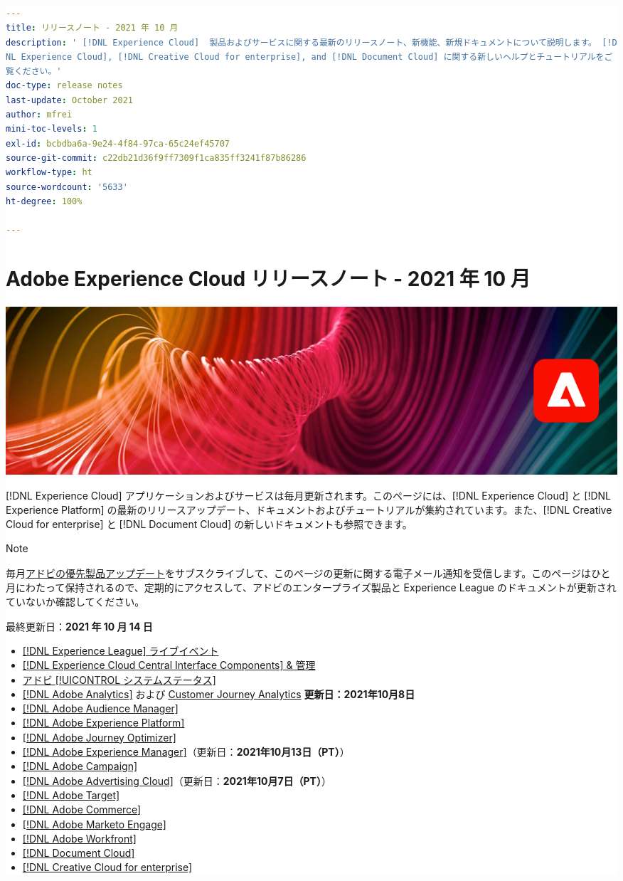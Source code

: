 ```yaml
---
title: リリースノート - 2021 年 10 月
description: ' [!DNL Experience Cloud]  製品およびサービスに関する最新のリリースノート、新機能、新規ドキュメントについて説明します。 [!DNL Experience Cloud], [!DNL Creative Cloud for enterprise], and [!DNL Document Cloud] に関する新しいヘルプとチュートリアルをご覧ください。'
doc-type: release notes
last-update: October 2021
author: mfrei
mini-toc-levels: 1
exl-id: bcbdba6a-9e24-4f84-97ca-65c24ef45707
source-git-commit: c22db21d36f9ff7309f1ca835ff3241f87b86286
workflow-type: ht
source-wordcount: '5633'
ht-degree: 100%

---
```


# Adobe Experience Cloud リリースノート - 2021 年 10 月

![バナー](assets/experience-cloud-banner-3.png)

[!DNL Experience Cloud] アプリケーションおよびサービスは毎月更新されます。このページには、[!DNL Experience Cloud] と [!DNL Experience Platform] の最新のリリースアップデート、ドキュメントおよびチュートリアルが集約されています。また、[!DNL Creative Cloud for enterprise] と [!DNL Document Cloud] の新しいドキュメントも参照できます。

>[!NOTE]
>
>毎月[アドビの優先製品アップデート](https://www.adobe.com/subscription/priority-product-update.html)をサブスクライブして、このページの更新に関する電子メール通知を受信します。このページはひと月にわたって保持されるので、定期的にアクセスして、アドビのエンタープライズ製品と Experience League のドキュメントが更新されていないか確認してください。

最終更新日：**2021 年 10 月 14 日**

* [[!DNL Experience League] ライブイベント](#events)
* [[!DNL Experience Cloud Central Interface Components] &amp; 管理](#ecloud)
* [アドビ [!UICONTROL システムステータス]](#status)
* [[!DNL Adobe Analytics]](#analytics) および [Customer Journey Analytics](#cust-journey) **更新日：2021年10月8日**
* [[!DNL Adobe Audience Manager]](#aam)
* [[!DNL Adobe Experience Platform]](#platform)
* [[!DNL Adobe Journey Optimizer]](#journey-opt)
* [[!DNL Adobe Experience Manager]](#aem)（更新日：**2021年10月13日（PT）**）
* [[!DNL Adobe Campaign]](#ac)
* [[!DNL Adobe Advertising Cloud]](#adcloud)（更新日：**2021年10月7日（PT）**）
* [[!DNL Adobe Target]](#target)
* [[!DNL Adobe Commerce]](#magento)
* [[!DNL Adobe Marketo Engage]](#marketo)
* [[!DNL Adobe Workfront]](#workfront)
* [[!DNL Document Cloud]](#doc-cloud)
* [[!DNL Creative Cloud for enterprise]](#creative-cloud)